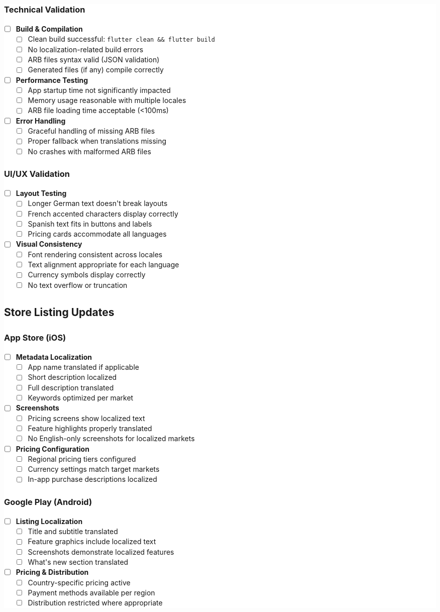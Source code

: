 ### Technical Validation
- [ ] **Build & Compilation**
  - [ ] Clean build successful: `flutter clean && flutter build`
  - [ ] No localization-related build errors
  - [ ] ARB files syntax valid (JSON validation)
  - [ ] Generated files (if any) compile correctly
- [ ] **Performance Testing**
  - [ ] App startup time not significantly impacted
  - [ ] Memory usage reasonable with multiple locales
  - [ ] ARB file loading time acceptable (<100ms)
- [ ] **Error Handling**
  - [ ] Graceful handling of missing ARB files
  - [ ] Proper fallback when translations missing
  - [ ] No crashes with malformed ARB files

### UI/UX Validation
- [ ] **Layout Testing**
  - [ ] Longer German text doesn't break layouts
  - [ ] French accented characters display correctly
  - [ ] Spanish text fits in buttons and labels
  - [ ] Pricing cards accommodate all languages
- [ ] **Visual Consistency**
  - [ ] Font rendering consistent across locales
  - [ ] Text alignment appropriate for each language
  - [ ] Currency symbols display correctly
  - [ ] No text overflow or truncation

## Store Listing Updates

### App Store (iOS)
- [ ] **Metadata Localization**
  - [ ] App name translated if applicable
  - [ ] Short description localized
  - [ ] Full description translated
  - [ ] Keywords optimized per market
- [ ] **Screenshots**
  - [ ] Pricing screens show localized text
  - [ ] Feature highlights properly translated
  - [ ] No English-only screenshots for localized markets
- [ ] **Pricing Configuration**
  - [ ] Regional pricing tiers configured
  - [ ] Currency settings match target markets
  - [ ] In-app purchase descriptions localized

### Google Play (Android)
- [ ] **Listing Localization**
  - [ ] Title and subtitle translated
  - [ ] Feature graphics include localized text
  - [ ] Screenshots demonstrate localized features
  - [ ] What's new section translated
- [ ] **Pricing & Distribution**
  - [ ] Country-specific pricing active
  - [ ] Payment methods available per region
  - [ ] Distribution restricted where appropriate
